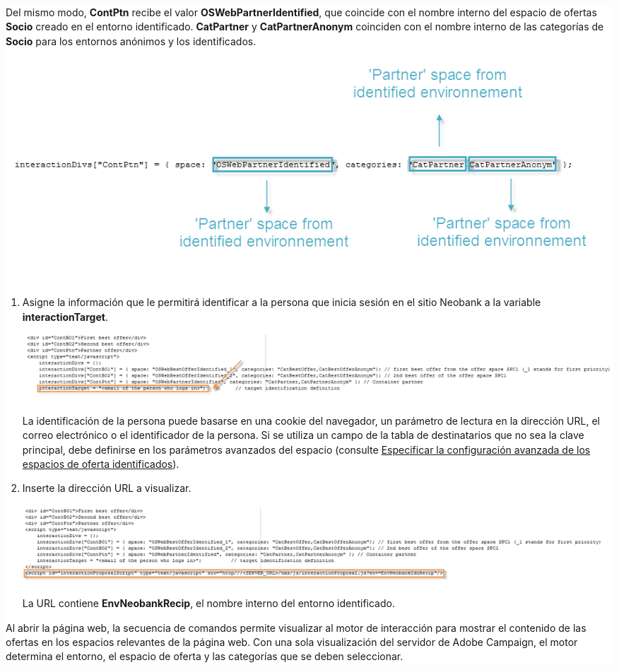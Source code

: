   Del mismo modo, **ContPtn** recibe el valor **OSWebPartnerIdentified**, que coincide con el nombre interno del espacio de ofertas **Socio** creado en el entorno identificado. **CatPartner** y **CatPartnerAnonym** coinciden con el nombre interno de las categorías de **Socio** para los entornos anónimos y los identificados.

   ![](assets/offer_inbound_fallback_example_042.png)

1. Asigne la información que le permitirá identificar a la persona que inicia sesión en el sitio Neobank a la variable **interactionTarget**.

   ![](assets/offer_inbound_fallback_example_043.png)

   La identificación de la persona puede basarse en una cookie del navegador, un parámetro de lectura en la dirección URL, el correo electrónico o el identificador de la persona. Si se utiliza un campo de la tabla de destinatarios que no sea la clave principal, debe definirse en los parámetros avanzados del espacio (consulte [Especificar la configuración avanzada de los espacios de oferta identificados](#specifying-the-advanced-settings-of-the-identified-offer-spaces)).

1. Inserte la dirección URL a visualizar.

   ![](assets/offer_inbound_fallback_example_049.png)

   La URL contiene **EnvNeobankRecip**, el nombre interno del entorno identificado.

Al abrir la página web, la secuencia de comandos permite visualizar al motor de interacción para mostrar el contenido de las ofertas en los espacios relevantes de la página web. Con una sola visualización del servidor de Adobe Campaign, el motor determina el entorno, el espacio de oferta y las categorías que se deben seleccionar.
